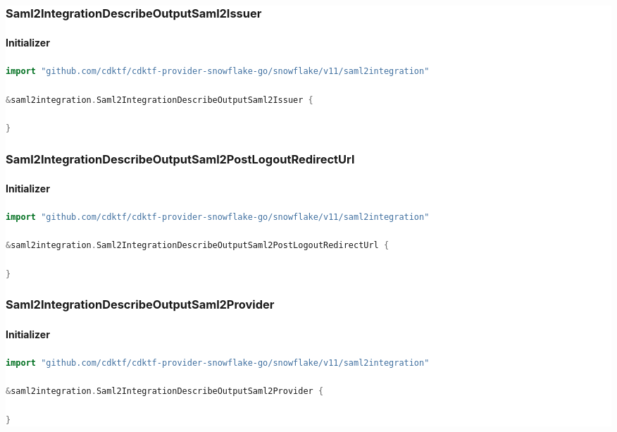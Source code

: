 
### Saml2IntegrationDescribeOutputSaml2Issuer <a name="Saml2IntegrationDescribeOutputSaml2Issuer" id="@cdktf/provider-snowflake.saml2Integration.Saml2IntegrationDescribeOutputSaml2Issuer"></a>

#### Initializer <a name="Initializer" id="@cdktf/provider-snowflake.saml2Integration.Saml2IntegrationDescribeOutputSaml2Issuer.Initializer"></a>

```go
import "github.com/cdktf/cdktf-provider-snowflake-go/snowflake/v11/saml2integration"

&saml2integration.Saml2IntegrationDescribeOutputSaml2Issuer {

}
```


### Saml2IntegrationDescribeOutputSaml2PostLogoutRedirectUrl <a name="Saml2IntegrationDescribeOutputSaml2PostLogoutRedirectUrl" id="@cdktf/provider-snowflake.saml2Integration.Saml2IntegrationDescribeOutputSaml2PostLogoutRedirectUrl"></a>

#### Initializer <a name="Initializer" id="@cdktf/provider-snowflake.saml2Integration.Saml2IntegrationDescribeOutputSaml2PostLogoutRedirectUrl.Initializer"></a>

```go
import "github.com/cdktf/cdktf-provider-snowflake-go/snowflake/v11/saml2integration"

&saml2integration.Saml2IntegrationDescribeOutputSaml2PostLogoutRedirectUrl {

}
```


### Saml2IntegrationDescribeOutputSaml2Provider <a name="Saml2IntegrationDescribeOutputSaml2Provider" id="@cdktf/provider-snowflake.saml2Integration.Saml2IntegrationDescribeOutputSaml2Provider"></a>

#### Initializer <a name="Initializer" id="@cdktf/provider-snowflake.saml2Integration.Saml2IntegrationDescribeOutputSaml2Provider.Initializer"></a>

```go
import "github.com/cdktf/cdktf-provider-snowflake-go/snowflake/v11/saml2integration"

&saml2integration.Saml2IntegrationDescribeOutputSaml2Provider {

}
```
